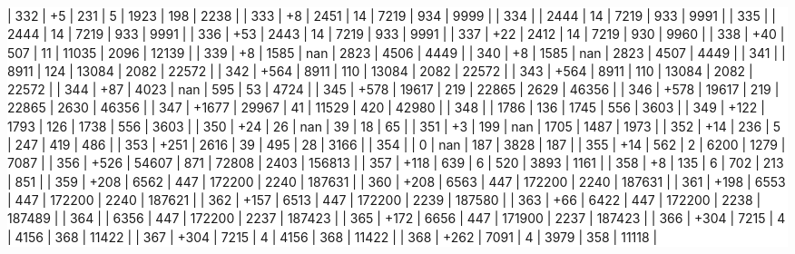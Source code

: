 |  332 |     +5 |    231           |          5 |        1923 |      198 |    2238 |
|  333 |     +8 |   2451           |         14 |        7219 |      934 |    9999 |
|  334 |        |   2444           |         14 |        7219 |      933 |    9991 |
|  335 |        |   2444           |         14 |        7219 |      933 |    9991 |
|  336 |    +53 |   2443           |         14 |        7219 |      933 |    9991 |
|  337 |    +22 |   2412           |         14 |        7219 |      930 |    9960 |
|  338 |    +40 |    507           |         11 |       11035 |     2096 |   12139 |
|  339 |     +8 |   1585           |        nan |        2823 |     4506 |    4449 |
|  340 |     +8 |   1585           |        nan |        2823 |     4507 |    4449 |
|  341 |        |   8911           |        124 |       13084 |     2082 |   22572 |
|  342 |   +564 |   8911           |        110 |       13084 |     2082 |   22572 |
|  343 |   +564 |   8911           |        110 |       13084 |     2082 |   22572 |
|  344 |    +87 |   4023           |        nan |         595 |       53 |    4724 |
|  345 |   +578 |  19617           |        219 |       22865 |     2629 |   46356 |
|  346 |   +578 |  19617           |        219 |       22865 |     2630 |   46356 |
|  347 |  +1677 |  29967           |         41 |       11529 |      420 |   42980 |
|  348 |        |   1786           |        136 |        1745 |      556 |    3603 |
|  349 |   +122 |   1793           |        126 |        1738 |      556 |    3603 |
|  350 |    +24 |     26           |        nan |          39 |       18 |      65 |
|  351 |     +3 |    199           |        nan |        1705 |     1487 |    1973 |
|  352 |    +14 |    236           |          5 |         247 |      419 |     486 |
|  353 |   +251 |   2616           |         39 |         495 |       28 |    3166 |
|  354 |        |      0           |        nan |         187 |     3828 |     187 |
|  355 |    +14 |    562           |          2 |        6200 |     1279 |    7087 |
|  356 |   +526 |  54607           |        871 |       72808 |     2403 |  156813 |
|  357 |   +118 |    639           |          6 |         520 |     3893 |    1161 |
|  358 |     +8 |    135           |          6 |         702 |      213 |     851 |
|  359 |   +208 |   6562           |        447 |      172200 |     2240 |  187631 |
|  360 |   +208 |   6563           |        447 |      172200 |     2240 |  187631 |
|  361 |   +198 |   6553           |        447 |      172200 |     2240 |  187621 |
|  362 |   +157 |   6513           |        447 |      172200 |     2239 |  187580 |
|  363 |    +66 |   6422           |        447 |      172200 |     2238 |  187489 |
|  364 |        |   6356           |        447 |      172200 |     2237 |  187423 |
|  365 |   +172 |   6656           |        447 |      171900 |     2237 |  187423 |
|  366 |   +304 |   7215           |          4 |        4156 |      368 |   11422 |
|  367 |   +304 |   7215           |          4 |        4156 |      368 |   11422 |
|  368 |   +262 |   7091           |          4 |        3979 |      358 |   11118 |